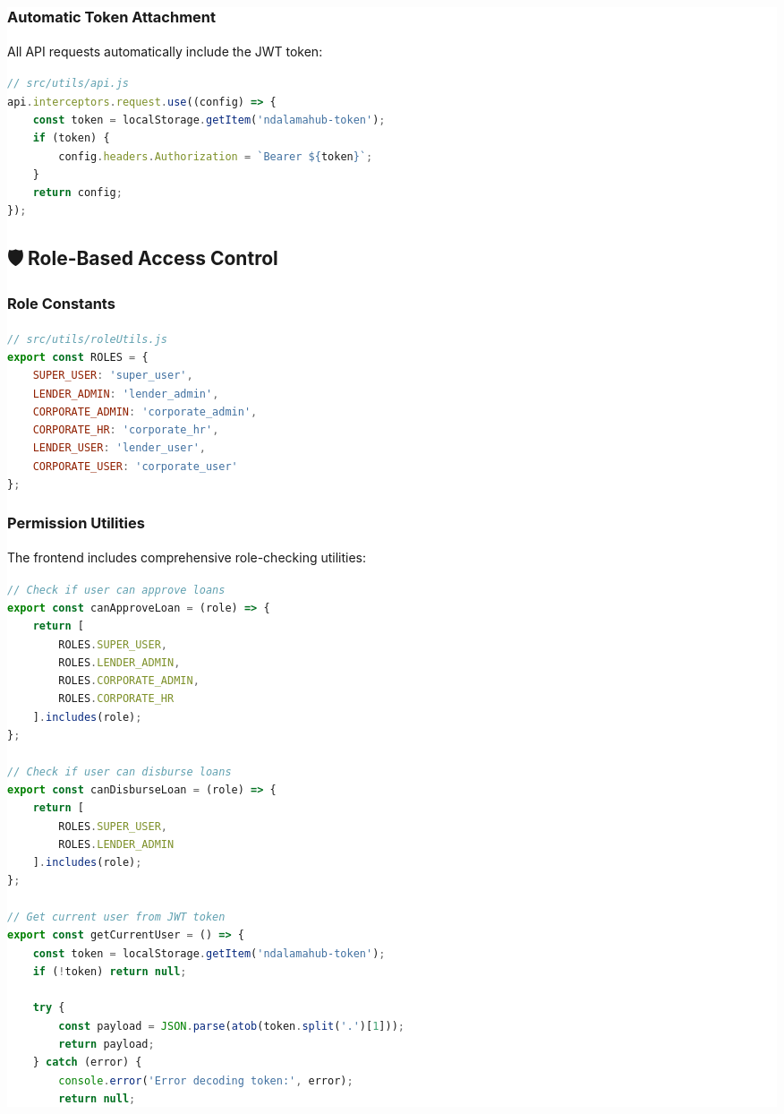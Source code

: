 ### Automatic Token Attachment

All API requests automatically include the JWT token:

```javascript
// src/utils/api.js
api.interceptors.request.use((config) => {
    const token = localStorage.getItem('ndalamahub-token');
    if (token) {
        config.headers.Authorization = `Bearer ${token}`;
    }
    return config;
});
```

## 🛡️ Role-Based Access Control

### Role Constants

```javascript
// src/utils/roleUtils.js
export const ROLES = {
    SUPER_USER: 'super_user',
    LENDER_ADMIN: 'lender_admin',
    CORPORATE_ADMIN: 'corporate_admin',
    CORPORATE_HR: 'corporate_hr',
    LENDER_USER: 'lender_user',
    CORPORATE_USER: 'corporate_user'
};
```

### Permission Utilities

The frontend includes comprehensive role-checking utilities:

```javascript
// Check if user can approve loans
export const canApproveLoan = (role) => {
    return [
        ROLES.SUPER_USER,
        ROLES.LENDER_ADMIN,
        ROLES.CORPORATE_ADMIN,
        ROLES.CORPORATE_HR
    ].includes(role);
};

// Check if user can disburse loans
export const canDisburseLoan = (role) => {
    return [
        ROLES.SUPER_USER,
        ROLES.LENDER_ADMIN
    ].includes(role);
};

// Get current user from JWT token
export const getCurrentUser = () => {
    const token = localStorage.getItem('ndalamahub-token');
    if (!token) return null;

    try {
        const payload = JSON.parse(atob(token.split('.')[1]));
        return payload;
    } catch (error) {
        console.error('Error decoding token:', error);
        return null;
```